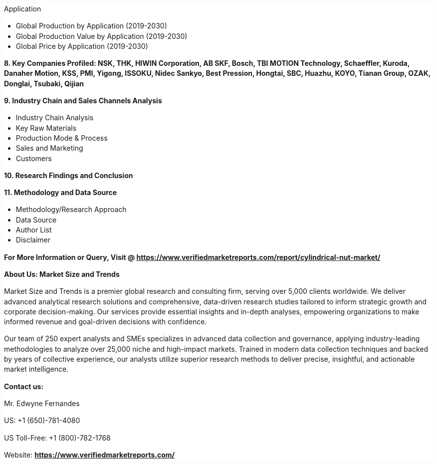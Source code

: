 Application</strong></p><ul><li>Global Production by Application (2019-2030)</li><li>Global Production Value by Application (2019-2030)</li><li>Global Price by Application (2019-2030)</li></ul><p><strong>8. Key Companies Profiled: NSK, THK, HIWIN Corporation, AB SKF, Bosch, TBI MOTION Technology, Schaeffler, Kuroda, Danaher Motion, KSS, PMI, Yigong, ISSOKU, Nidec Sankyo, Best Pression, Hongtai, SBC, Huazhu, KOYO, Tianan Group, OZAK, Donglai, Tsubaki, Qijian</strong></p><p><strong>9. Industry Chain and Sales Channels Analysis</strong></p><ul><li>Industry Chain Analysis</li><li>Key Raw Materials</li><li>Production Mode &amp; Process</li><li>Sales and Marketing</li><li>Customers</li></ul><p><strong>10. Research Findings and Conclusion</strong></p><p><strong>11. Methodology and Data Source</strong></p><ul><li>Methodology/Research Approach</li><li>Data Source</li><li>Author List</li><li>Disclaimer</li></ul></p><p><strong>For More Information or Query, Visit @ <a href="https://www.verifiedmarketreports.com/report/cylindrical-nut-market/">https://www.verifiedmarketreports.com/report/cylindrical-nut-market/</a></strong></p><p><strong>About Us: Market Size and Trends</strong></p><p>Market Size and Trends is a premier global research and consulting firm, serving over 5,000 clients worldwide. We deliver advanced analytical research solutions and comprehensive, data-driven research studies tailored to inform strategic growth and corporate decision-making. Our services provide essential insights and in-depth analyses, empowering organizations to make informed revenue and goal-driven decisions with confidence.</p><p>Our team of 250 expert analysts and SMEs specializes in advanced data collection and governance, applying industry-leading methodologies to analyze over 25,000 niche and high-impact markets. Trained in modern data collection techniques and backed by years of collective experience, our analysts utilize superior research methods to deliver precise, insightful, and actionable market intelligence.</p><p><strong>Contact us:</strong></p><p>Mr. Edwyne Fernandes</p><p>US: +1 (650)-781-4080</p><p>US Toll-Free: +1 (800)-782-1768</p><p>Website: <strong><a href="https://www.verifiedmarketreports.com/">https://www.verifiedmarketreports.com/</a></strong></p>

